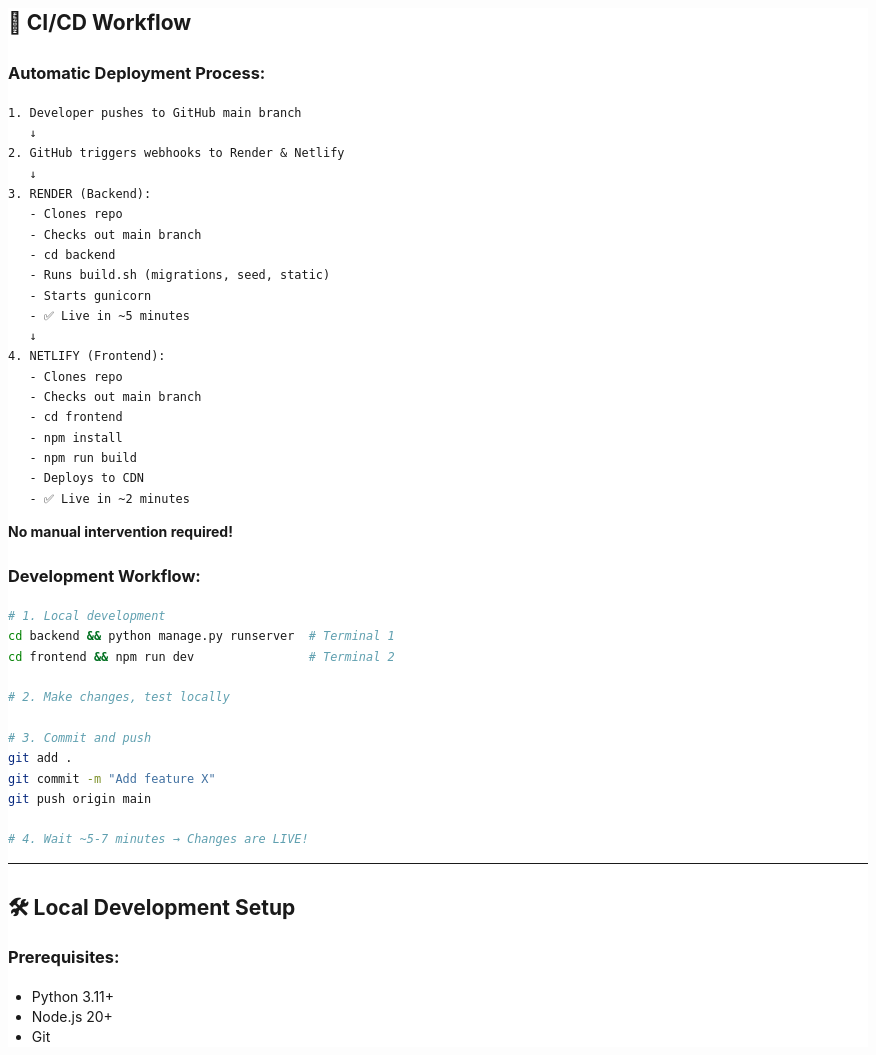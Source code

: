
## 🔄 CI/CD Workflow

### **Automatic Deployment Process:**

```
1. Developer pushes to GitHub main branch
   ↓
2. GitHub triggers webhooks to Render & Netlify
   ↓
3. RENDER (Backend):
   - Clones repo
   - Checks out main branch
   - cd backend
   - Runs build.sh (migrations, seed, static)
   - Starts gunicorn
   - ✅ Live in ~5 minutes
   ↓
4. NETLIFY (Frontend):
   - Clones repo
   - Checks out main branch
   - cd frontend
   - npm install
   - npm run build
   - Deploys to CDN
   - ✅ Live in ~2 minutes
```

**No manual intervention required!**

### **Development Workflow:**

```bash
# 1. Local development
cd backend && python manage.py runserver  # Terminal 1
cd frontend && npm run dev                # Terminal 2

# 2. Make changes, test locally

# 3. Commit and push
git add .
git commit -m "Add feature X"
git push origin main

# 4. Wait ~5-7 minutes → Changes are LIVE!
```

---

## 🛠️ Local Development Setup

### **Prerequisites:**
- Python 3.11+
- Node.js 20+
- Git
